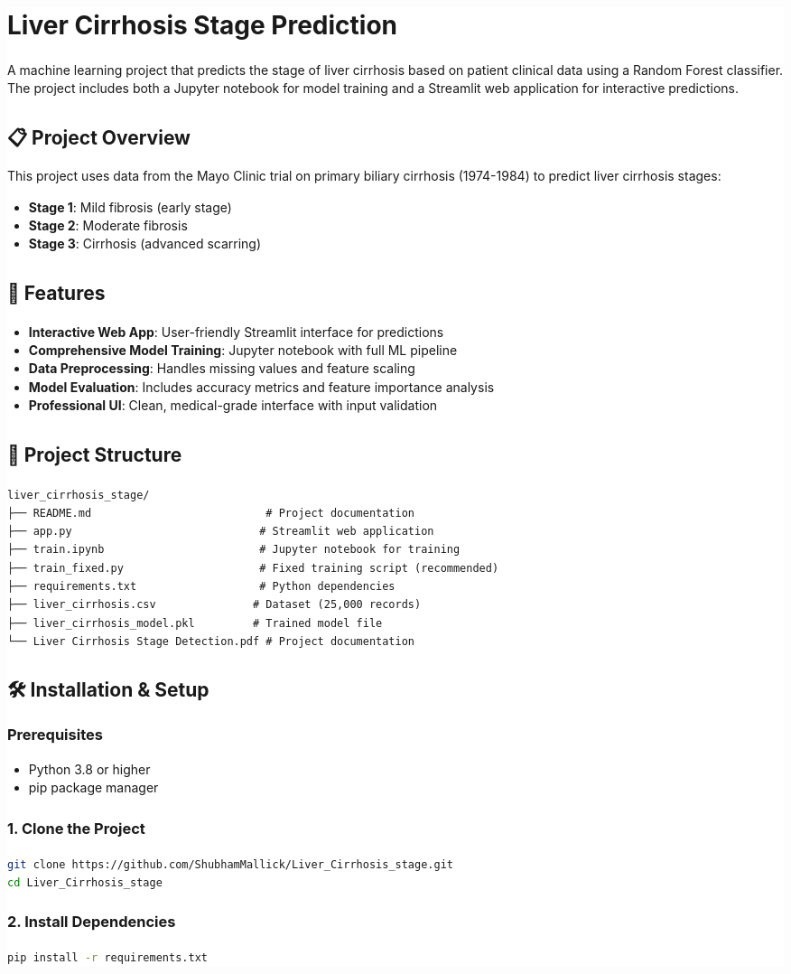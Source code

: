 # Liver Cirrhosis Stage Prediction

A machine learning project that predicts the stage of liver cirrhosis based on patient clinical data using a Random Forest classifier. The project includes both a Jupyter notebook for model training and a Streamlit web application for interactive predictions.

## 📋 Project Overview

This project uses data from the Mayo Clinic trial on primary biliary cirrhosis (1974-1984) to predict liver cirrhosis stages:
- **Stage 1**: Mild fibrosis (early stage)
- **Stage 2**: Moderate fibrosis  
- **Stage 3**: Cirrhosis (advanced scarring)

## 🚀 Features

- **Interactive Web App**: User-friendly Streamlit interface for predictions
- **Comprehensive Model Training**: Jupyter notebook with full ML pipeline
- **Data Preprocessing**: Handles missing values and feature scaling
- **Model Evaluation**: Includes accuracy metrics and feature importance analysis
- **Professional UI**: Clean, medical-grade interface with input validation

## 📁 Project Structure

```
liver_cirrhosis_stage/
├── README.md                           # Project documentation
├── app.py                             # Streamlit web application
├── train.ipynb                        # Jupyter notebook for training
├── train_fixed.py                     # Fixed training script (recommended)
├── requirements.txt                   # Python dependencies
├── liver_cirrhosis.csv               # Dataset (25,000 records)
├── liver_cirrhosis_model.pkl         # Trained model file
└── Liver Cirrhosis Stage Detection.pdf # Project documentation
```

## 🛠️ Installation & Setup

### Prerequisites
- Python 3.8 or higher
- pip package manager

### 1. Clone the Project
```bash
git clone https://github.com/ShubhamMallick/Liver_Cirrhosis_stage.git
cd Liver_Cirrhosis_stage
```

### 2. Install Dependencies
```bash
pip install -r requirements.txt
```
